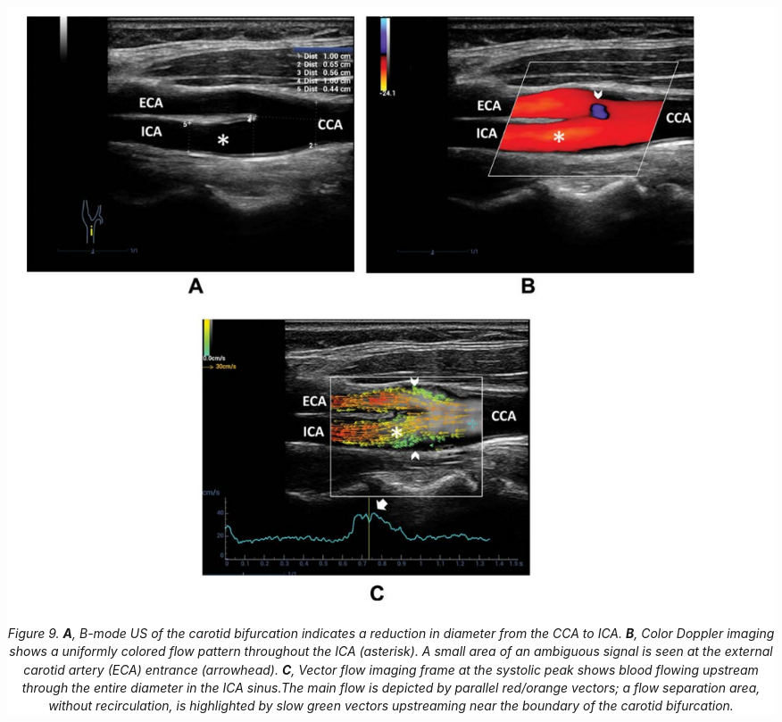 <img src="/collections/images/20250124_VFI/carotid_no_recirculation.jpg" width=800></div>
<p style="text-align: center;font-style:italic">Figure 9. <span style="font-weight:bold;">A</span>, B-mode US of the carotid bifurcation indicates a reduction in diameter from the CCA to ICA. <span style="font-weight:bold;">B</span>, Color Doppler imaging shows a uniformly colored flow pattern throughout the ICA (asterisk). A small area of an ambiguous signal is seen at the external carotid artery (ECA) entrance (arrowhead). <span style="font-weight:bold;">C</span>, Vector flow imaging frame at the systolic peak shows blood flowing upstream through the entire diameter in the ICA sinus.The main flow is depicted by parallel red/orange vectors; a flow separation area, without recirculation, is highlighted by slow green vectors upstreaming near the boundary of the carotid bifurcation.</p>

<div style="text-align:center">